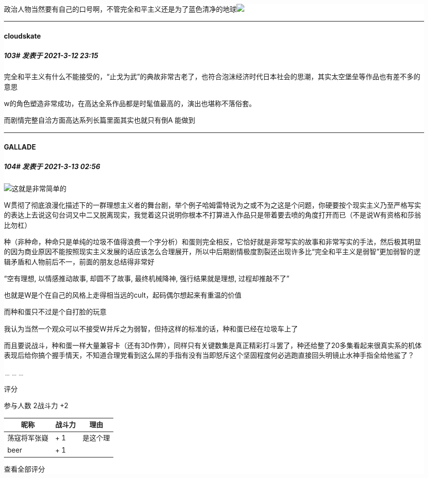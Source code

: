 
政治人物当然要有自己的口号啊，不管完全和平主义还是为了蓝色清净的地球<img src="https://static.saraba1st.com/image/smiley/face2017/067.png" referrerpolicy="no-referrer">


-----

####  cloudskate  
##### 103#       发表于 2021-3-12 23:15


完全和平主义有什么不能接受的，“止戈为武”的典故非常古老了，也符合泡沫经济时代日本社会的思潮，其实太空堡垒等作品也有差不多的意思


w的角色塑造非常成功，在高达全系作品都是时髦值最高的，演出也堪称不落俗套。


而剧情完整自洽方面高达系列长篇里面其实也就只有倒A 能做到


-----

####  GALLADE  
##### 104#       发表于 2021-3-13 02:56


<img src="https://static.saraba1st.com/image/smiley/face2017/066.png" referrerpolicy="no-referrer">这就是非常简单的

W贯彻了彻底浪漫化描述下的一群理想主义者的舞台剧，举个例子哈姆雷特说为之或不为之这是个问题，你硬要按个现实主义乃至严格写实的表达上去说这句台词又中二又脱离现实，我觉着这只说明你根本不打算进入作品只是带着要去喷的角度打开而已（不是说W有资格和莎翁比勿杠）


种（非种命，种命只是单纯的垃圾不值得浪费一个字分析）和蛋则完全相反，它恰好就是非常写实的故事和非常写实的手法，然后极其明显的因为商业原因不能按照现实主义发展的话应该怎么合理展开，所以中后期剧情极度割裂还出现许多比“完全和平主义是弱智”更加弱智的逻辑矛盾和人物前后不一，前面的朋友总结得非常好

“空有理想, 以情感推动故事, 却圆不了故事, 最终机械降神, 强行结果就是理想, 过程却推敲不了”


也就是W是个在自己的风格上走得相当远的cult，起码偶尔想起来有重温的价值

而种和蛋只不过是个自打脸的玩意

我认为当然一个观众可以不接受W并斥之为弱智，但持这样的标准的话，种和蛋已经在垃圾车上了

而且要说战斗，种和蛋一样大量兼容卡（还有3D作弊），同样只有关键数集是真正精彩打斗罢了，种还给整了20多集看起来很真实系的机体表现后给你搞个握手情天，不知道合理党看到这么屌的手指有没有当即怒斥这个坚固程度何必逃跑直接回头明镜止水神手指全给他鲨了？


﹍﹍﹍

评分


 参与人数 2战斗力 +2

|昵称|战斗力|理由|
|----|---|---|
| 荡寇将军张嶷| + 1|是这个理|
| beer| + 1||


查看全部评分
